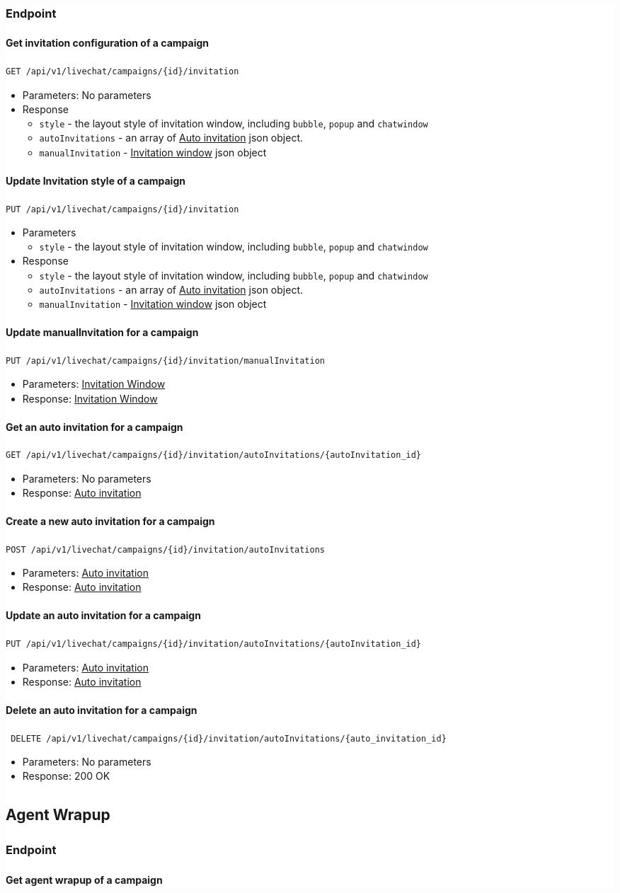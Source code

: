 
### Endpoint
#### Get invitation configuration of a campaign

  `GET /api/v1/livechat/campaigns/{id}/invitation`
  - Parameters: No parameters
  - Response
    - `style` - the layout style of invitation window, including `bubble`, `popup` and `chatwindow`
    - `autoInvitations` - an array of [Auto invitation](#auto-invitation-json-format) json object.
    - `manualInvitation` - [Invitation window](#invitation-window-json-format) json object

#### Update Invitation style of a campaign

  `PUT /api/v1/livechat/campaigns/{id}/invitation`
  - Parameters
    - `style` - the layout style of invitation window, including `bubble`, `popup` and `chatwindow`
  - Response 
    - `style` - the layout style of invitation window, including `bubble`, `popup` and `chatwindow`
    - `autoInvitations` - an array of [Auto invitation](#auto-invitation-json-format) json object.
    - `manualInvitation` - [Invitation window](#invitation-window-json-format) json object

#### Update manualInvitation for a campaign

  `PUT /api/v1/livechat/campaigns/{id}/invitation/manualInvitation`
  - Parameters: [Invitation Window](#invitation-window-json-format)
  - Response: [Invitation Window](#invitation-window-json-format)
 
#### Get an auto invitation for a campaign
   
  `GET /api/v1/livechat/campaigns/{id}/invitation/autoInvitations/{autoInvitation_id}`
  - Parameters: No parameters
  - Response: [Auto invitation](#auto-invitation-json-format)
  
#### Create a new auto invitation for a campaign
   
  `POST /api/v1/livechat/campaigns/{id}/invitation/autoInvitations`
  - Parameters: [Auto invitation](#auto-invitation-json-format)
  - Response: [Auto invitation](#auto-invitation-json-format)

#### Update an auto invitation for a campaign
  
  `PUT /api/v1/livechat/campaigns/{id}/invitation/autoInvitations/{autoInvitation_id}`
  - Parameters: [Auto invitation](#auto-invitation-json-format)
  - Response: [Auto invitation](#auto-invitation-json-format)

#### Delete an auto invitation for a campaign

  ` DELETE /api/v1/livechat/campaigns/{id}/invitation/autoInvitations/{auto_invitation_id}`
  - Parameters: No parameters
  - Response: 200 OK

## Agent Wrapup

### Endpoint
#### Get agent wrapup of a campaign
